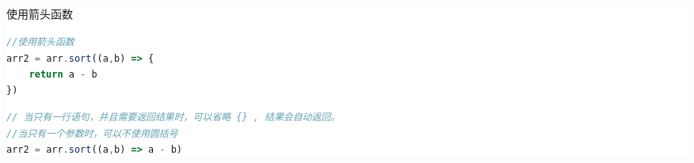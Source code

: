 使用箭头函数

```javascript
//使用箭头函数
arr2 = arr.sort((a,b) => {
    return a - b
})
```

```javascript
// 当只有一行语句，并且需要返回结果时，可以省略 {} , 结果会自动返回。
//当只有一个参数时，可以不使用圆括号
arr2 = arr.sort((a,b) => a - b)
```

